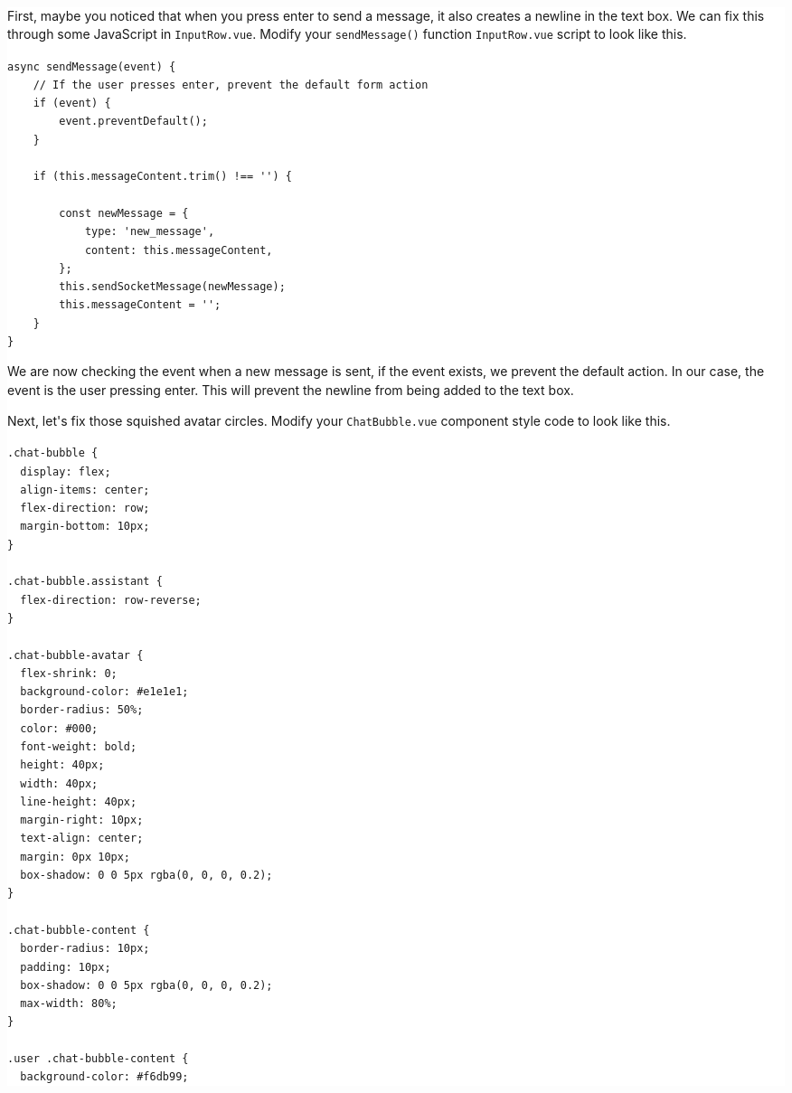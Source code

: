 First, maybe you noticed that when you press enter to send a message, it also creates a newline in the text box. We can fix this through some JavaScript in `InputRow.vue`. Modify your `sendMessage()` function `InputRow.vue` script to look like this.

```javascript[inputRow.vue]
async sendMessage(event) {
    // If the user presses enter, prevent the default form action
    if (event) {
        event.preventDefault();
    }

    if (this.messageContent.trim() !== '') {

        const newMessage = {
            type: 'new_message',
            content: this.messageContent,
        };
        this.sendSocketMessage(newMessage);
        this.messageContent = '';
    }
}
```

We are now checking the event when a new message is sent, if the event exists, we prevent the default action. In our case, the event is the user pressing enter. This will prevent the newline from being added to the text box.

Next, let's fix those squished avatar circles. Modify your `ChatBubble.vue` component style code to look like this.

```css[ChatBubble.vue]
.chat-bubble {
  display: flex;
  align-items: center;
  flex-direction: row;
  margin-bottom: 10px;
}

.chat-bubble.assistant {
  flex-direction: row-reverse;
}

.chat-bubble-avatar {
  flex-shrink: 0;
  background-color: #e1e1e1;
  border-radius: 50%;
  color: #000;
  font-weight: bold;
  height: 40px;
  width: 40px;
  line-height: 40px;
  margin-right: 10px;
  text-align: center;
  margin: 0px 10px;
  box-shadow: 0 0 5px rgba(0, 0, 0, 0.2);
}

.chat-bubble-content {
  border-radius: 10px;
  padding: 10px;
  box-shadow: 0 0 5px rgba(0, 0, 0, 0.2);
  max-width: 80%;
}

.user .chat-bubble-content {
  background-color: #f6db99;
```